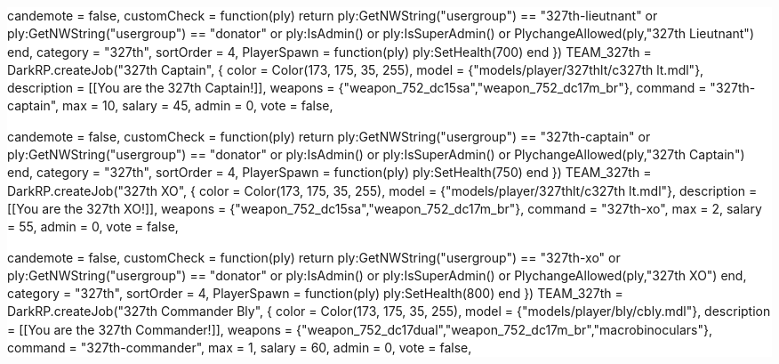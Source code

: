    candemote = false,
   customCheck = function(ply) return ply:GetNWString("usergroup") == "327th-lieutnant" or ply:GetNWString("usergroup") == "donator" or ply:IsAdmin() or ply:IsSuperAdmin() or PlychangeAllowed(ply,"327th Lieutnant") end,
   category = "327th",
   sortOrder = 4,
    PlayerSpawn = function(ply)
    ply:SetHealth(700)
	end
})
TEAM_327th = DarkRP.createJob("327th Captain", {
   color = Color(173, 175, 35, 255),
   model = {"models/player/327thlt/c327th lt.mdl"},
   description = [[You are the 327th Captain!]],
   weapons = {"weapon_752_dc15sa","weapon_752_dc17m_br"},
   command = "327th-captain",
   max = 10,
   salary = 45,
   admin = 0,
   vote = false,
   
   candemote = false,
   customCheck = function(ply) return ply:GetNWString("usergroup") == "327th-captain" or ply:GetNWString("usergroup") == "donator" or ply:IsAdmin() or ply:IsSuperAdmin() or PlychangeAllowed(ply,"327th Captain") end,
   category = "327th",
   sortOrder = 4,
    PlayerSpawn = function(ply)
    ply:SetHealth(750)
	end
})
TEAM_327th = DarkRP.createJob("327th XO", {
   color = Color(173, 175, 35, 255),
   model = {"models/player/327thlt/c327th lt.mdl"},
   description = [[You are the 327th XO!]],
   weapons = {"weapon_752_dc15sa","weapon_752_dc17m_br"},
   command = "327th-xo",
   max = 2,
   salary = 55,
   admin = 0,
   vote = false,
   
   candemote = false,
   customCheck = function(ply) return ply:GetNWString("usergroup") == "327th-xo" or ply:GetNWString("usergroup") == "donator" or ply:IsAdmin() or ply:IsSuperAdmin() or PlychangeAllowed(ply,"327th XO") end,
   category = "327th",
   sortOrder = 4,
    PlayerSpawn = function(ply)
    ply:SetHealth(800)
	end
})
TEAM_327th = DarkRP.createJob("327th Commander Bly", {
   color = Color(173, 175, 35, 255),
   model = {"models/player/bly/cbly.mdl"},
   description = [[You are the 327th Commander!]],
   weapons = {"weapon_752_dc17dual","weapon_752_dc17m_br","macrobinoculars"},
   command = "327th-commander",
   max = 1,
   salary = 60,
   admin = 0,
   vote = false,
   